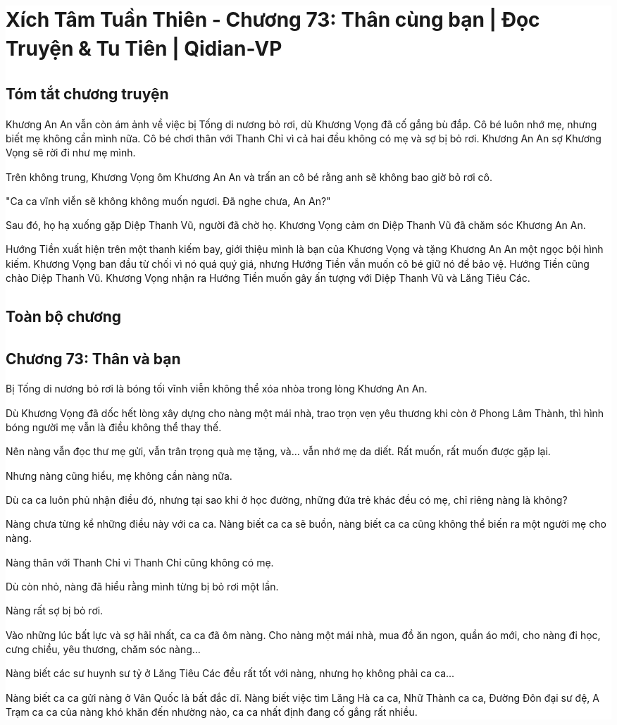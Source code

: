 # Xích Tâm Tuần Thiên - Chương 73: Thân cùng bạn | Đọc Truyện & Tu Tiên | Qidian-VP



## Tóm tắt chương truyện

Khương An An vẫn còn ám ảnh về việc bị Tống di nương bỏ rơi, dù Khương Vọng đã cố gắng bù đắp. Cô bé luôn nhớ mẹ, nhưng biết mẹ không cần mình nữa. Cô bé chơi thân với Thanh Chỉ vì cả hai đều không có mẹ và sợ bị bỏ rơi. Khương An An sợ Khương Vọng sẽ rời đi như mẹ mình.

Trên không trung, Khương Vọng ôm Khương An An và trấn an cô bé rằng anh sẽ không bao giờ bỏ rơi cô.

"Ca ca vĩnh viễn sẽ không không muốn ngươi. Đã nghe chưa, An An?"

Sau đó, họ hạ xuống gặp Diệp Thanh Vũ, người đã chờ họ. Khương Vọng cảm ơn Diệp Thanh Vũ đã chăm sóc Khương An An.

Hướng Tiền xuất hiện trên một thanh kiếm bay, giới thiệu mình là bạn của Khương Vọng và tặng Khương An An một ngọc bội hình kiếm. Khương Vọng ban đầu từ chối vì nó quá quý giá, nhưng Hướng Tiền vẫn muốn cô bé giữ nó để bảo vệ. Hướng Tiền cũng chào Diệp Thanh Vũ. Khương Vọng nhận ra Hướng Tiền muốn gây ấn tượng với Diệp Thanh Vũ và Lăng Tiêu Các.


## Toàn bộ chương

## Chương 73: Thân và bạn

Bị Tống di nương bỏ rơi là bóng tối vĩnh viễn không thể xóa nhòa trong lòng Khương An An.

Dù Khương Vọng đã dốc hết lòng xây dựng cho nàng một mái nhà, trao trọn vẹn yêu thương khi còn ở Phong Lâm Thành, thì hình bóng người mẹ vẫn là điều không thể thay thế.

Nên nàng vẫn đọc thư mẹ gửi, vẫn trân trọng quà mẹ tặng, và... vẫn nhớ mẹ da diết. Rất muốn, rất muốn được gặp lại.

Nhưng nàng cũng hiểu, mẹ không cần nàng nữa.

Dù ca ca luôn phủ nhận điều đó, nhưng tại sao khi ở học đường, những đứa trẻ khác đều có mẹ, chỉ riêng nàng là không?

Nàng chưa từng kể những điều này với ca ca. Nàng biết ca ca sẽ buồn, nàng biết ca ca cũng không thể biến ra một người mẹ cho nàng.

Nàng thân với Thanh Chỉ vì Thanh Chỉ cũng không có mẹ.

Dù còn nhỏ, nàng đã hiểu rằng mình từng bị bỏ rơi một lần.

Nàng rất sợ bị bỏ rơi.

Vào những lúc bất lực và sợ hãi nhất, ca ca đã ôm nàng. Cho nàng một mái nhà, mua đồ ăn ngon, quần áo mới, cho nàng đi học, cưng chiều, yêu thương, chăm sóc nàng...

Nàng biết các sư huynh sư tỷ ở Lăng Tiêu Các đều rất tốt với nàng, nhưng họ không phải ca ca...

Nàng biết ca ca gửi nàng ở Vân Quốc là bất đắc dĩ. Nàng biết việc tìm Lăng Hà ca ca, Nhữ Thành ca ca, Đường Đôn đại sư đệ, A Trạm ca ca của nàng khó khăn đến nhường nào, ca ca nhất định đang cố gắng rất nhiều.

